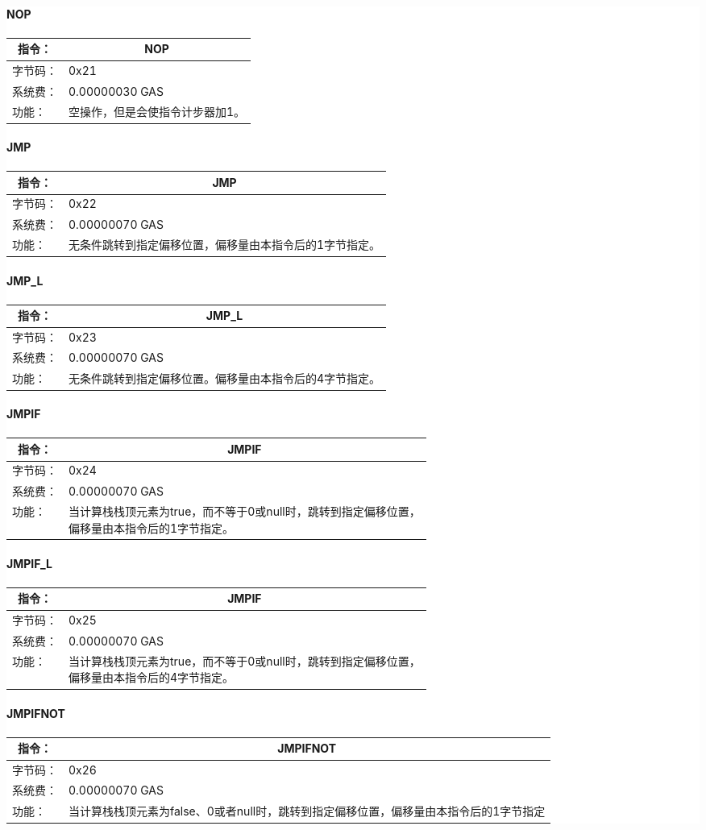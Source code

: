 #### NOP

| 指令：   | NOP                                         |
|----------|---------------------------------------------|
| 字节码： | 0x21                                        |
| 系统费： | 0.00000030 GAS                                |
| 功能：   | 空操作，但是会使指令计步器加1。 |

#### JMP

| 指令：   | JMP                                                     |
|----------|---------------------------------------------------------|
| 字节码： | 0x22                                                    |
| 系统费： | 0.00000070 GAS                                            |
| 功能：   | 无条件跳转到指定偏移位置，偏移量由本指令后的1字节指定。 |

#### JMP_L

| 指令：   | JMP_L                                                     |
|----------|---------------------------------------------------------|
| 字节码： | 0x23                                                    |
| 系统费： | 0.00000070 GAS                                            |
| 功能：   | 无条件跳转到指定偏移位置。偏移量由本指令后的4字节指定。 |

#### JMPIF

| 指令：   | JMPIF                                                                                                                |
|----------|----------------------------------------------------------------------------------------------------------------------|
| 字节码： | 0x24                                                                                                                 |
| 系统费： | 0.00000070 GAS                                                                                                         |
| 功能：   | 当计算栈栈顶元素为true，而不等于0或null时，跳转到指定偏移位置，</br>偏移量由本指令后的1字节指定。

#### JMPIF_L

| 指令：   | JMPIF                                                                                                                |
|----------|----------------------------------------------------------------------------------------------------------------------|
| 字节码： | 0x25                                                                                                                 |
| 系统费： | 0.00000070 GAS                                                                                                         |
| 功能：   | 当计算栈栈顶元素为true，而不等于0或null时，跳转到指定偏移位置，</br>偏移量由本指令后的4字节指定。 |

#### JMPIFNOT

| 指令：   | JMPIFNOT                                                           |
|----------|--------------------------------------------------------------------|
| 字节码： | 0x26                                                               |
| 系统费： | 0.00000070 GAS                                                        |
| 功能：   | 当计算栈栈顶元素为false、0或者null时，跳转到指定偏移位置，偏移量由本指令后的1字节指定 |
